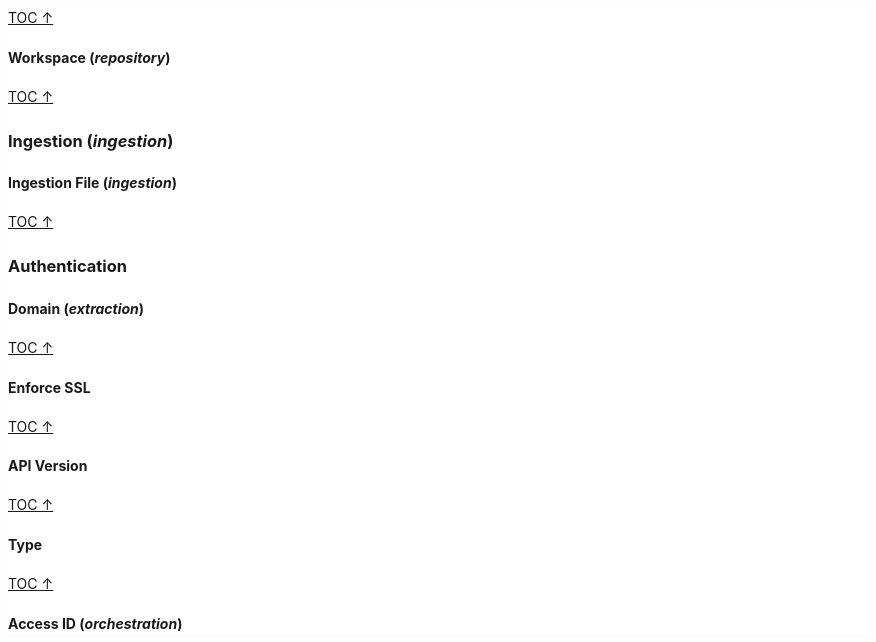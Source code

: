[TOC &uarr;](#toc)


<a name="target-workspace"></a>

#### Workspace (_repository_)
<StoSettingTargetWorkspace  />

[TOC &uarr;](#toc)




### Ingestion (_ingestion_)

<a name="ingestion-file"></a>

#### Ingestion File (_ingestion_)
<StoSettingIngestionFile  />

[TOC &uarr;](#toc)



### Authentication

<a name="auth-domain"></a>

#### Domain (_extraction_)
<StoSettingAuthDomain />

[TOC &uarr;](#toc)


<a name="auth-enforce-ssl"></a>

#### Enforce SSL
<StoSettingProductSSL />

[TOC &uarr;](#toc)


<a name="auth-access-api-version"></a>

#### API Version
<StoSettingApiVersion />

[TOC &uarr;](#toc)


<a name="auth-type"></a>

#### Type
<StoSettingAuthType />

[TOC &uarr;](#toc)


<a name="auth-access-id"></a>

#### Access ID (_orchestration_)
<StoSettingAuthAccessID />
